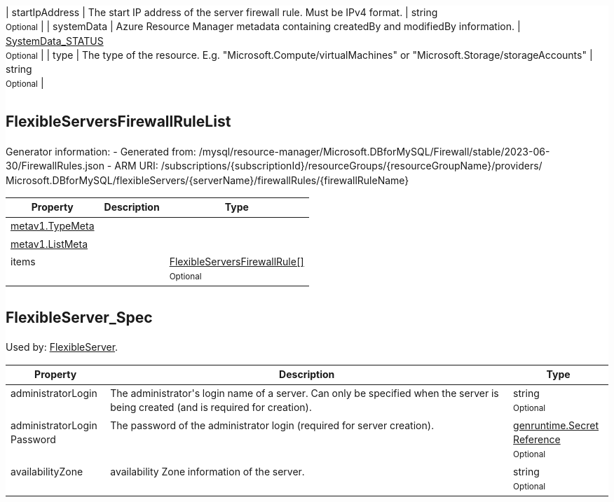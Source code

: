 | startIpAddress | The start IP address of the server firewall rule. Must be IPv4 format.                                                                                                                                                                                                                                                      | string<br/><small>Optional</small>                                                                                                                      |
| systemData     | Azure Resource Manager metadata containing createdBy and modifiedBy information.                                                                                                                                                                                                                                            | [SystemData_STATUS](#SystemData_STATUS)<br/><small>Optional</small>                                                                                     |
| type           | The type of the resource. E.g. "Microsoft.Compute/virtualMachines" or "Microsoft.Storage/storageAccounts"                                                                                                                                                                                                                   | string<br/><small>Optional</small>                                                                                                                      |

<a id="FlexibleServersFirewallRuleList"></a>FlexibleServersFirewallRuleList
---------------------------------------------------------------------------

Generator information: - Generated from: /mysql/resource-manager/Microsoft.DBforMySQL/Firewall/stable/2023-06-30/FirewallRules.json - ARM URI: /&ZeroWidthSpace;subscriptions/&ZeroWidthSpace;{subscriptionId}/&ZeroWidthSpace;resourceGroups/&ZeroWidthSpace;{resourceGroupName}/&ZeroWidthSpace;providers/&ZeroWidthSpace;Microsoft.DBforMySQL/flexibleServers/{serverName}/firewallRules/{firewallRuleName}

| Property                                                                            | Description | Type                                                                                      |
|-------------------------------------------------------------------------------------|-------------|-------------------------------------------------------------------------------------------|
| [metav1.TypeMeta](https://pkg.go.dev/k8s.io/apimachinery/pkg/apis/meta/v1#TypeMeta) |             |                                                                                           |
| [metav1.ListMeta](https://pkg.go.dev/k8s.io/apimachinery/pkg/apis/meta/v1#ListMeta) |             |                                                                                           |
| items                                                                               |             | [FlexibleServersFirewallRule[]](#FlexibleServersFirewallRule)<br/><small>Optional</small> |

<a id="FlexibleServer_Spec"></a>FlexibleServer_Spec
---------------------------------------------------

Used by: [FlexibleServer](#FlexibleServer).

| Property                      | Description                                                                                                                                                                                                                                                                                  | Type                                                                                                                                                                 |
|-------------------------------|----------------------------------------------------------------------------------------------------------------------------------------------------------------------------------------------------------------------------------------------------------------------------------------------|----------------------------------------------------------------------------------------------------------------------------------------------------------------------|
| administratorLogin            | The administrator's login name of a server. Can only be specified when the server is being created (and is required for creation).                                                                                                                                                           | string<br/><small>Optional</small>                                                                                                                                   |
| administratorLoginPassword    | The password of the administrator login (required for server creation).                                                                                                                                                                                                                      | [genruntime.SecretReference](https://pkg.go.dev/github.com/Azure/azure-service-operator/v2/pkg/genruntime#SecretReference)<br/><small>Optional</small>               |
| availabilityZone              | availability Zone information of the server.                                                                                                                                                                                                                                                 | string<br/><small>Optional</small>                                                                                                                                   |